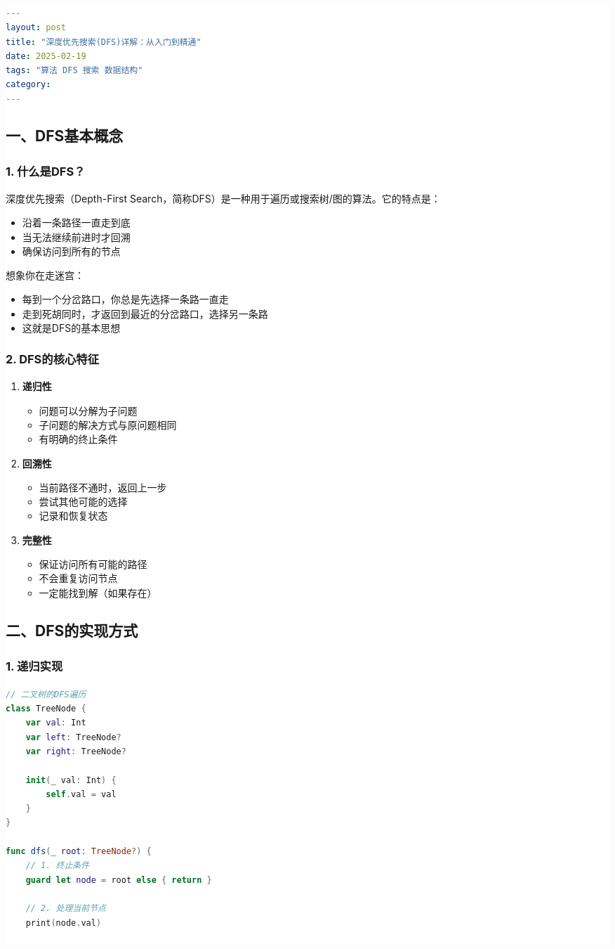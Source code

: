 ```yaml
---
layout: post
title: "深度优先搜索(DFS)详解：从入门到精通"
date: 2025-02-19
tags: "算法 DFS 搜索 数据结构"
category: 
---
```


## 一、DFS基本概念

### 1. 什么是DFS？

深度优先搜索（Depth-First Search，简称DFS）是一种用于遍历或搜索树/图的算法。它的特点是：
- 沿着一条路径一直走到底
- 当无法继续前进时才回溯
- 确保访问到所有的节点

想象你在走迷宫：
- 每到一个分岔路口，你总是先选择一条路一直走
- 走到死胡同时，才返回到最近的分岔路口，选择另一条路
- 这就是DFS的基本思想

### 2. DFS的核心特征

1. **递归性**
   - 问题可以分解为子问题
   - 子问题的解决方式与原问题相同
   - 有明确的终止条件

2. **回溯性**
   - 当前路径不通时，返回上一步
   - 尝试其他可能的选择
   - 记录和恢复状态

3. **完整性**
   - 保证访问所有可能的路径
   - 不会重复访问节点
   - 一定能找到解（如果存在）

## 二、DFS的实现方式

### 1. 递归实现

```swift
// 二叉树的DFS遍历
class TreeNode {
    var val: Int
    var left: TreeNode?
    var right: TreeNode?
    
    init(_ val: Int) {
        self.val = val
    }
}

func dfs(_ root: TreeNode?) {
    // 1. 终止条件
    guard let node = root else { return }
    
    // 2. 处理当前节点
    print(node.val)
    
```